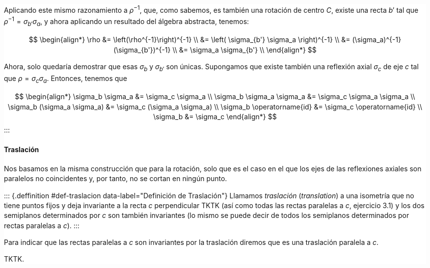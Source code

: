 Aplicando este mismo razonamiento a $\rho^{-1}$, que, como sabemos, es
también una rotación de centro $C$, existe una recta $b'$ tal que $\rho^{-1}
= \sigma_{b'} \sigma_a$, y ahora aplicando un resultado del álgebra
abstracta, tenemos:



$$
  \begin{align*}
    \rho
      &= \left(\rho^{-1}\right)^{-1} \\
      &= \left( \sigma_{b'} \sigma_a \right)^{-1} \\
      &= (\sigma_a)^{-1} (\sigma_{b'})^{-1} \\
      &= \sigma_a \sigma_{b'} \\
  \end{align*}
$$

Ahora, solo quedaría demostrar que esas $\sigma_b$ y $\sigma_{b'}$ son
únicas. Supongamos que existe también una reflexión axial $\sigma_c$ de eje
$c$ tal que $\rho = \sigma_c \sigma_a$. Entonces, tenemos que

$$
  \begin{align*}
    \sigma_b \sigma_a &= \sigma_c \sigma_a \\
    \sigma_b \sigma_a \sigma_a &= \sigma_c \sigma_a \sigma_a \\
    \sigma_b (\sigma_a \sigma_a) &= \sigma_c (\sigma_a \sigma_a) \\
    \sigma_b \operatorname{id} &= \sigma_c \operatorname{id} \\
    \sigma_b &= \sigma_c
  \end{align*}
$$
:::





#### Traslación

Nos basamos en la misma construcción que para la rotación, solo que es el
caso en el que los ejes de las reflexiones axiales son paralelos no
coincidentes y, por tanto, no se cortan en ningún punto.



::: {.deffinition #def-traslacion data-label="Definición de Traslación"}
Llamamos _traslación_ (_translation_) a una isometría que no tiene puntos
fijos y deja invariante a la recta $c$ perpendicular TKTK (así como todas
las rectas paralelas a $c$, ejercicio 3.1) y los dos semiplanos determinados
por $c$ son también invariantes (lo mismo se puede decir de todos los
semiplanos determinados por rectas paralelas a $c$).
:::

Para indicar que las rectas paralelas a $c$ son invariantes por la
traslación diremos que es una traslación paralela a $c$.

TKTK.


